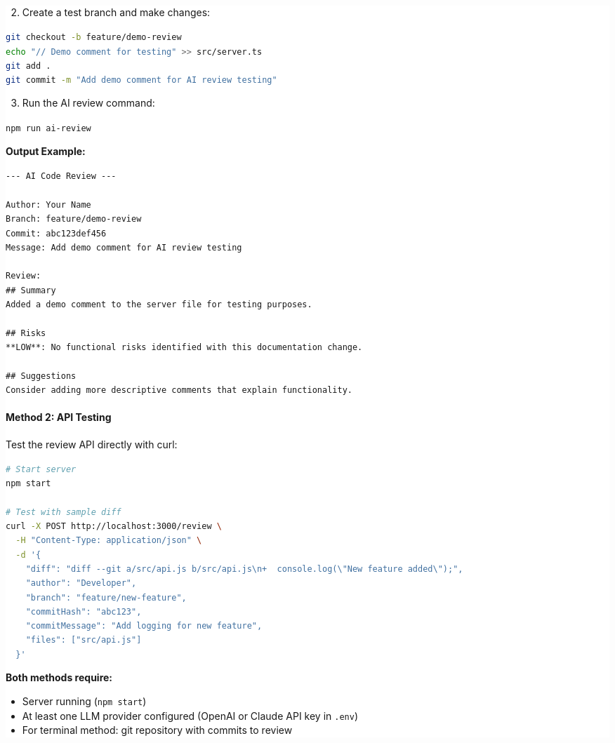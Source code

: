 2. Create a test branch and make changes:
```bash
git checkout -b feature/demo-review
echo "// Demo comment for testing" >> src/server.ts
git add .
git commit -m "Add demo comment for AI review testing"
```

3. Run the AI review command:
```bash
npm run ai-review
```

**Output Example:**
```
--- AI Code Review ---

Author: Your Name
Branch: feature/demo-review
Commit: abc123def456
Message: Add demo comment for AI review testing

Review:
## Summary
Added a demo comment to the server file for testing purposes.

## Risks
**LOW**: No functional risks identified with this documentation change.

## Suggestions
Consider adding more descriptive comments that explain functionality.
```

#### Method 2: API Testing

Test the review API directly with curl:

```bash
# Start server
npm start

# Test with sample diff
curl -X POST http://localhost:3000/review \
  -H "Content-Type: application/json" \
  -d '{
    "diff": "diff --git a/src/api.js b/src/api.js\n+  console.log(\"New feature added\");",
    "author": "Developer",
    "branch": "feature/new-feature",
    "commitHash": "abc123",
    "commitMessage": "Add logging for new feature",
    "files": ["src/api.js"]
  }'
```

**Both methods require:**
- Server running (`npm start`)
- At least one LLM provider configured (OpenAI or Claude API key in `.env`)
- For terminal method: git repository with commits to review
